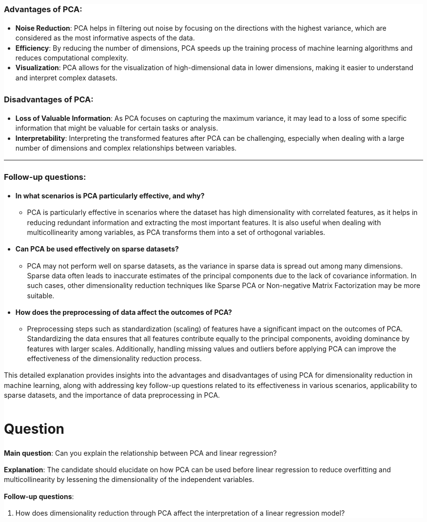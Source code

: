 ### Advantages of PCA:
- **Noise Reduction**: PCA helps in filtering out noise by focusing on the directions with the highest variance, which are considered as the most informative aspects of the data.
- **Efficiency**: By reducing the number of dimensions, PCA speeds up the training process of machine learning algorithms and reduces computational complexity.
- **Visualization**: PCA allows for the visualization of high-dimensional data in lower dimensions, making it easier to understand and interpret complex datasets.

### Disadvantages of PCA:
- **Loss of Valuable Information**: As PCA focuses on capturing the maximum variance, it may lead to a loss of some specific information that might be valuable for certain tasks or analysis.
- **Interpretability**: Interpreting the transformed features after PCA can be challenging, especially when dealing with a large number of dimensions and complex relationships between variables.

---

### Follow-up questions:

- **In what scenarios is PCA particularly effective, and why?**
    - PCA is particularly effective in scenarios where the dataset has high dimensionality with correlated features, as it helps in reducing redundant information and extracting the most important features. It is also useful when dealing with multicollinearity among variables, as PCA transforms them into a set of orthogonal variables.

- **Can PCA be used effectively on sparse datasets?**
    - PCA may not perform well on sparse datasets, as the variance in sparse data is spread out among many dimensions. Sparse data often leads to inaccurate estimates of the principal components due to the lack of covariance information. In such cases, other dimensionality reduction techniques like Sparse PCA or Non-negative Matrix Factorization may be more suitable.

- **How does the preprocessing of data affect the outcomes of PCA?**
    - Preprocessing steps such as standardization (scaling) of features have a significant impact on the outcomes of PCA. Standardizing the data ensures that all features contribute equally to the principal components, avoiding dominance by features with larger scales. Additionally, handling missing values and outliers before applying PCA can improve the effectiveness of the dimensionality reduction process.

This detailed explanation provides insights into the advantages and disadvantages of using PCA for dimensionality reduction in machine learning, along with addressing key follow-up questions related to its effectiveness in various scenarios, applicability to sparse datasets, and the importance of data preprocessing in PCA.

# Question
**Main question**: Can you explain the relationship between PCA and linear regression?

**Explanation**: The candidate should elucidate on how PCA can be used before linear regression to reduce overfitting and multicollinearity by lessening the dimensionality of the independent variables.

**Follow-up questions**:

1. How does dimensionality reduction through PCA affect the interpretation of a linear regression model?
